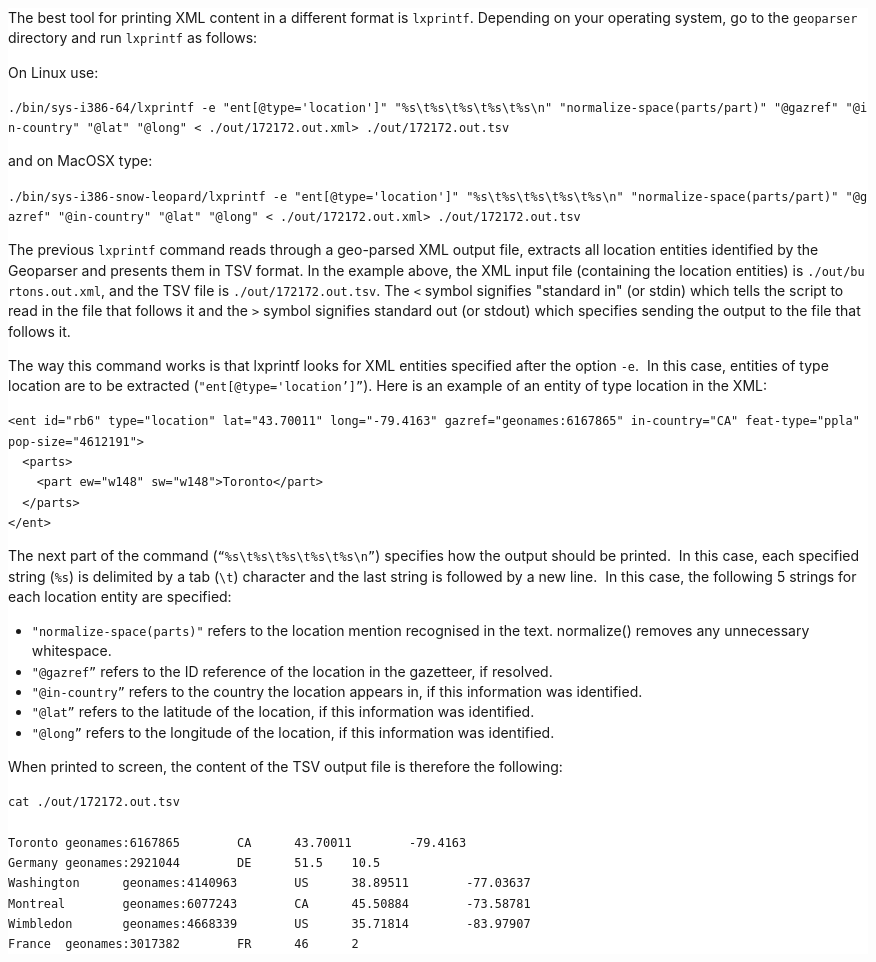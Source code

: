 The best tool for printing XML content in a different format is `lxprintf`. Depending on your operating system, go to the `geoparser` directory and run `lxprintf` as follows:

On Linux use:

    ./bin/sys-i386-64/lxprintf -e "ent[@type='location']" "%s\t%s\t%s\t%s\t%s\n" "normalize-space(parts/part)" "@gazref" "@in-country" "@lat" "@long" < ./out/172172.out.xml> ./out/172172.out.tsv

and on MacOSX type:

    ./bin/sys-i386-snow-leopard/lxprintf -e "ent[@type='location']" "%s\t%s\t%s\t%s\t%s\n" "normalize-space(parts/part)" "@gazref" "@in-country" "@lat" "@long" < ./out/172172.out.xml> ./out/172172.out.tsv

The previous `lxprintf` command reads through a geo-parsed XML output file, extracts all location entities identified by the Geoparser and presents them in TSV format. In the example above, the XML input file (containing the location entities) is `./out/burtons.out.xml`, and the TSV file is `./out/172172.out.tsv`. The `<` symbol signifies "standard in" (or stdin) which tells the script to read in the file that follows it and the `>` symbol signifies standard out (or stdout) which specifies sending the output to the file that follows it.

The way this command works is that lxprintf looks for XML entities specified after the option `-e`.  In this case, entities of type location are to be extracted (`"ent[@type='location’]”`).  Here is an example of an entity of type location in the XML:

```
<ent id="rb6" type="location" lat="43.70011" long="-79.4163" gazref="geonames:6167865" in-country="CA" feat-type="ppla" pop-size="4612191">
  <parts>
    <part ew="w148" sw="w148">Toronto</part>
  </parts>
</ent>
```

The next part of the command (`“%s\t%s\t%s\t%s\t%s\n”`) specifies how the output should be printed.  In this case, each specified string (`%s`) is delimited by a tab (`\t`) character and the last string is followed by a new line.  In this case, the following 5 strings for each location entity are specified:

*	`"normalize-space(parts)"` refers to the location mention recognised in the text. normalize() removes any unnecessary whitespace.
*	`"@gazref”` refers to the ID reference of the location in the gazetteer, if resolved.
*	`"@in-country”` refers to the country the location appears in, if this information was identified.
*	`"@lat”` refers to the latitude of the location, if this information was identified.
*	`"@long”` refers to the longitude of the location, if this information was identified.

When printed to screen, the content of the TSV output file is therefore the following:

```
cat ./out/172172.out.tsv

Toronto geonames:6167865        CA      43.70011        -79.4163
Germany geonames:2921044        DE      51.5    10.5
Washington      geonames:4140963        US      38.89511        -77.03637
Montreal        geonames:6077243        CA      45.50884        -73.58781
Wimbledon       geonames:4668339        US      35.71814        -83.97907
France  geonames:3017382        FR      46      2
```
